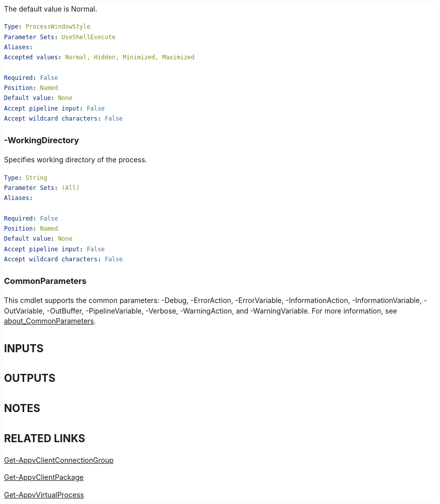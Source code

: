 The default value is Normal.

```yaml
Type: ProcessWindowStyle
Parameter Sets: UseShellExecute
Aliases: 
Accepted values: Normal, Hidden, Minimized, Maximized

Required: False
Position: Named
Default value: None
Accept pipeline input: False
Accept wildcard characters: False
```

### -WorkingDirectory
Specifies working directory of the process.

```yaml
Type: String
Parameter Sets: (All)
Aliases: 

Required: False
Position: Named
Default value: None
Accept pipeline input: False
Accept wildcard characters: False
```

### CommonParameters
This cmdlet supports the common parameters: -Debug, -ErrorAction, -ErrorVariable, -InformationAction, -InformationVariable, -OutVariable, -OutBuffer, -PipelineVariable, -Verbose, -WarningAction, and -WarningVariable. For more information, see [about_CommonParameters](http://go.microsoft.com/fwlink/?LinkID=113216).

## INPUTS

## OUTPUTS

## NOTES

## RELATED LINKS

[Get-AppvClientConnectionGroup](./Get-AppvClientConnectionGroup.md)

[Get-AppvClientPackage](./Get-AppvClientPackage.md)

[Get-AppvVirtualProcess](./Get-AppvVirtualProcess.md)

